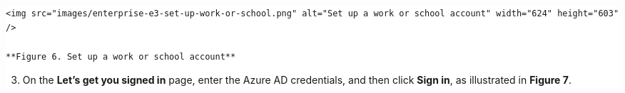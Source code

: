     <img src="images/enterprise-e3-set-up-work-or-school.png" alt="Set up a work or school account" width="624" height="603" />
    
    **Figure 6. Set up a work or school account**

3.  On the **Let’s get you signed in** page, enter the Azure AD credentials, and then click **Sign in**, as illustrated in **Figure 7**.
